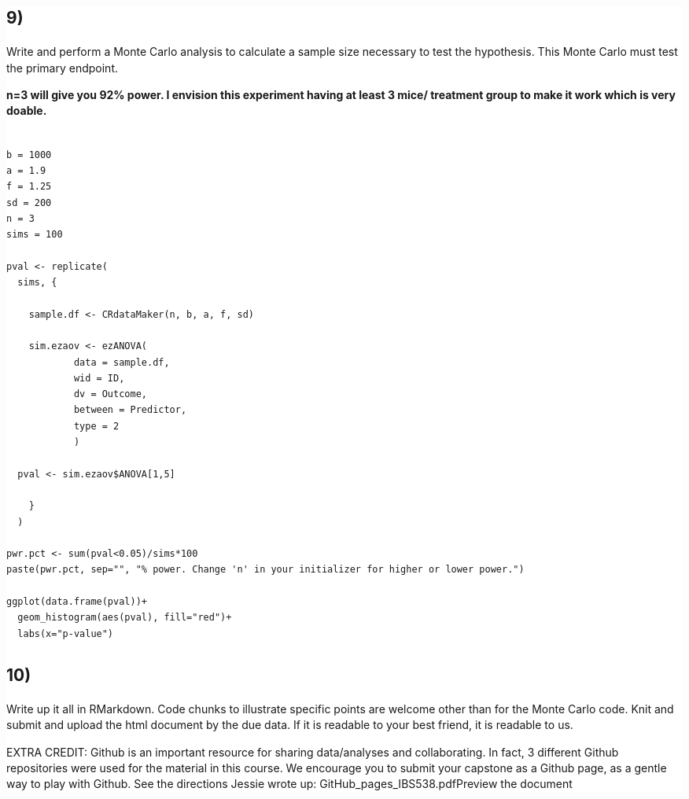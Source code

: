 ```{r}
```
## 9) 
Write and perform a Monte Carlo analysis to calculate a sample size necessary to test the hypothesis. This Monte Carlo must test the primary endpoint. 

**n=3 will give you 92% power. I envision this experiment having at least 3 mice/ treatment group to make it work which is very doable.**
```{r message=FALSE, warning=FALSE}

b = 1000 
a = 1.9 
f = 1.25 
sd = 200 
n = 3 
sims = 100 

pval <- replicate(
  sims, {
 
    sample.df <- CRdataMaker(n, b, a, f, sd)
    
    sim.ezaov <- ezANOVA(
            data = sample.df, 
            wid = ID,
            dv = Outcome,
            between = Predictor,
            type = 2
            )
  
  pval <- sim.ezaov$ANOVA[1,5]
    
    }
  )

pwr.pct <- sum(pval<0.05)/sims*100
paste(pwr.pct, sep="", "% power. Change 'n' in your initializer for higher or lower power.")

ggplot(data.frame(pval))+
  geom_histogram(aes(pval), fill="red")+
  labs(x="p-value")
```
## 10) 
Write up it all in RMarkdown. Code chunks to illustrate specific points are welcome other than for the Monte Carlo code. Knit and submit and upload the html document by the due data. If it is readable to your best friend, it is readable to us.


EXTRA CREDIT: Github is an important resource for sharing data/analyses and collaborating.  In fact, 3 different Github repositories were used for the material in this course. We encourage you to submit your capstone as a Github page, as a gentle way to play with Github. See the directions Jessie wrote up: GitHub_pages_IBS538.pdfPreview the document
